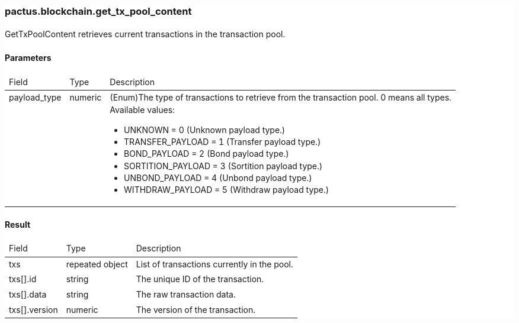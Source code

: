 ### pactus.blockchain.get_tx_pool_content <span id="pactus.blockchain.get_tx_pool_content" class="rpc-badge"></span>

<p>GetTxPoolContent retrieves current transactions in the transaction pool.</p>

<h4>Parameters</h4>

<table class="table table-bordered table-responsive table-sm">
  <thead>
    <tr><td>Field</td><td>Type</td><td>Description</td></tr>
  </thead>
  <tbody class="table-group-divider">
  <tr>
    <td class="fw-bold">payload_type</td>
    <td> numeric</td>
    <td>
    (Enum)The type of transactions to retrieve from the transaction pool. 0 means all
types.
    <br>Available values:<ul>
      <li>UNKNOWN = 0 (Unknown payload type.)</li>
      <li>TRANSFER_PAYLOAD = 1 (Transfer payload type.)</li>
      <li>BOND_PAYLOAD = 2 (Bond payload type.)</li>
      <li>SORTITION_PAYLOAD = 3 (Sortition payload type.)</li>
      <li>UNBOND_PAYLOAD = 4 (Unbond payload type.)</li>
      <li>WITHDRAW_PAYLOAD = 5 (Withdraw payload type.)</li>
      </ul>
    </td>
  </tr>
  </tbody>
</table>
  <h4>Result</h4>

<table class="table table-bordered table-responsive table-sm">
  <thead>
    <tr><td>Field</td><td>Type</td><td>Description</td></tr>
  </thead>
  <tbody class="table-group-divider">
  <tr>
    <td class="fw-bold">txs</td>
    <td>repeated object</td>
    <td>
    List of transactions currently in the pool.
    </td>
  </tr>
     <tr>
        <td class="fw-bold">txs[].id</td>
        <td> string</td>
        <td>
        The unique ID of the transaction.
        </td>
      </tr>
         <tr>
        <td class="fw-bold">txs[].data</td>
        <td> string</td>
        <td>
        The raw transaction data.
        </td>
      </tr>
         <tr>
        <td class="fw-bold">txs[].version</td>
        <td> numeric</td>
        <td>
        The version of the transaction.
        </td>
      </tr>